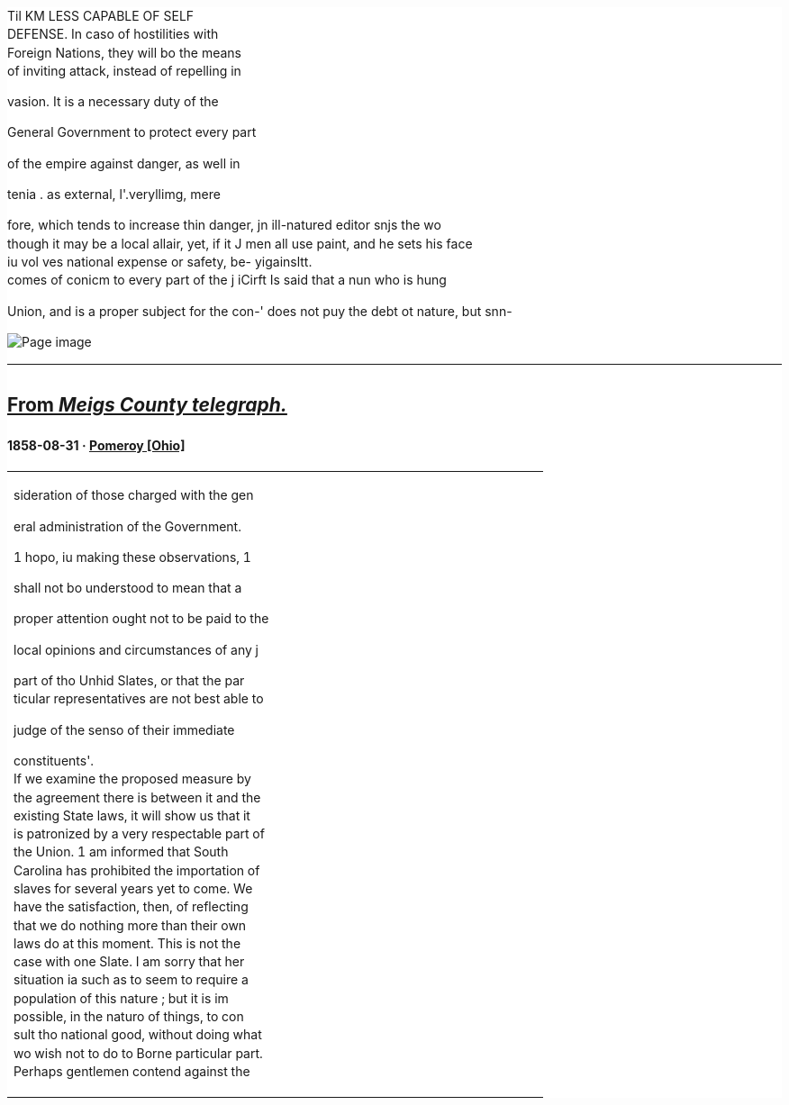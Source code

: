 Til KM LESS CAPABLE OF SELF­  
DEFENSE. In caso of hostilities with  
Foreign Nations, they will bo the means  
of inviting attack, instead of repelling in  
  
vasion. It is a necessary duty of the  
  
General Government to protect every part  
  
of the empire against danger, as well in  
  
tenia . as external, l&#x27;.veryllimg, mere  
  
fore, which tends to increase thin danger, jn ill-natured editor snjs the wo­  
though it may be a local allair, yet, if it J men all use paint, and he sets his face  
iu vol ves national expense or safety, be- yigainsltt.  
comes of conicm to every part of the j iCirft Is said that a nun who is hung  
  
Union, and is a proper subject for the con-&#x27; does not puy the debt ot nature, but snn-
</td><td style="width: 50%; max-height: 75%; margin: auto; display: block;">
<img alt="Page image" src="https://tile.loc.gov/image-services/iiif/service:ndnp:ohi:batch_ohi_drake_ver01:data:sn85038183:00296027546:1858083101:0298/pct:70.55233922703802,31.36629452418926,24.143326552965107,27.485380116959064/!600,600/0/default.jpg"/>
</td>
</tr></table>

---

## [From _Meigs County telegraph._](https://www.loc.gov/resource/sn85038183/1858-08-31/ed-1/?sp=1)

#### 1858-08-31 &middot; [Pomeroy [Ohio]](http://dbpedia.org/resource/Pomeroy%2C_Ohio)

<table style="width: 100%;"><tr><td style="width: 50%">

  
sideration of those charged with the gen  
  
eral administration of the Government.  
  
1 hopo, iu making these observations, 1  
  
shall not bo understood to mean that a  
  
proper attention ought not to be paid to the  
  
local opinions and circumstances of any j  
  
part of tho Unhid Slates, or that the par­  
ticular representatives are not best able to  
  
judge of the senso of their immediate  
  
constituents&#x27;.  
If we examine the proposed measure by  
the agreement there is between it and the  
existing State laws, it will show us that it  
is patronized by a very respectable part of  
the Union. 1 am informed that South  
Carolina has prohibited the importation of  
slaves for several years yet to come. We  
have the satisfaction, then, of reflecting  
that we do nothing more than their own  
laws do at this moment. This is not the  
case with one Slate. I am sorry that her  
situation ia such as to seem to require a  
population of this nature ; but it is im­  
possible, in the naturo of things, to con­  
sult tho national good, without doing what  
wo wish not to do to Borne particular part.  
Perhaps gentlemen contend against the  